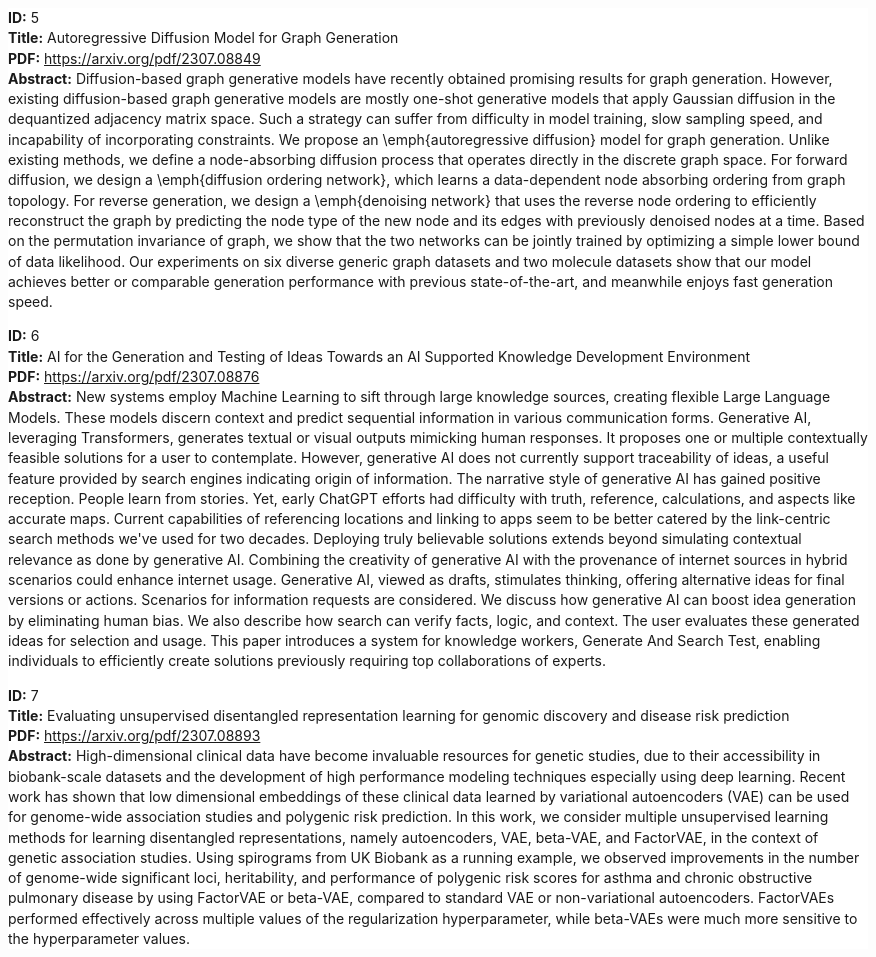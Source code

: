 **ID:** 5  
**Title:** Autoregressive Diffusion Model for Graph Generation  
**PDF:** https://arxiv.org/pdf/2307.08849  
**Abstract:** Diffusion-based graph generative models have recently obtained promising results for graph generation. However, existing diffusion-based graph generative models are mostly one-shot generative models that apply Gaussian diffusion in the dequantized adjacency matrix space. Such a strategy can suffer from difficulty in model training, slow sampling speed, and incapability of incorporating constraints. We propose an \emph{autoregressive diffusion} model for graph generation. Unlike existing methods, we define a node-absorbing diffusion process that operates directly in the discrete graph space. For forward diffusion, we design a \emph{diffusion ordering network}, which learns a data-dependent node absorbing ordering from graph topology. For reverse generation, we design a \emph{denoising network} that uses the reverse node ordering to efficiently reconstruct the graph by predicting the node type of the new node and its edges with previously denoised nodes at a time. Based on the permutation invariance of graph, we show that the two networks can be jointly trained by optimizing a simple lower bound of data likelihood. Our experiments on six diverse generic graph datasets and two molecule datasets show that our model achieves better or comparable generation performance with previous state-of-the-art, and meanwhile enjoys fast generation speed. 

**ID:** 6  
**Title:** AI for the Generation and Testing of Ideas Towards an AI Supported  Knowledge Development Environment  
**PDF:** https://arxiv.org/pdf/2307.08876  
**Abstract:** New systems employ Machine Learning to sift through large knowledge sources, creating flexible Large Language Models. These models discern context and predict sequential information in various communication forms. Generative AI, leveraging Transformers, generates textual or visual outputs mimicking human responses. It proposes one or multiple contextually feasible solutions for a user to contemplate. However, generative AI does not currently support traceability of ideas, a useful feature provided by search engines indicating origin of information. The narrative style of generative AI has gained positive reception. People learn from stories. Yet, early ChatGPT efforts had difficulty with truth, reference, calculations, and aspects like accurate maps. Current capabilities of referencing locations and linking to apps seem to be better catered by the link-centric search methods we've used for two decades. Deploying truly believable solutions extends beyond simulating contextual relevance as done by generative AI. Combining the creativity of generative AI with the provenance of internet sources in hybrid scenarios could enhance internet usage. Generative AI, viewed as drafts, stimulates thinking, offering alternative ideas for final versions or actions. Scenarios for information requests are considered. We discuss how generative AI can boost idea generation by eliminating human bias. We also describe how search can verify facts, logic, and context. The user evaluates these generated ideas for selection and usage. This paper introduces a system for knowledge workers, Generate And Search Test, enabling individuals to efficiently create solutions previously requiring top collaborations of experts. 

**ID:** 7  
**Title:** Evaluating unsupervised disentangled representation learning for genomic  discovery and disease risk prediction  
**PDF:** https://arxiv.org/pdf/2307.08893  
**Abstract:** High-dimensional clinical data have become invaluable resources for genetic studies, due to their accessibility in biobank-scale datasets and the development of high performance modeling techniques especially using deep learning. Recent work has shown that low dimensional embeddings of these clinical data learned by variational autoencoders (VAE) can be used for genome-wide association studies and polygenic risk prediction. In this work, we consider multiple unsupervised learning methods for learning disentangled representations, namely autoencoders, VAE, beta-VAE, and FactorVAE, in the context of genetic association studies. Using spirograms from UK Biobank as a running example, we observed improvements in the number of genome-wide significant loci, heritability, and performance of polygenic risk scores for asthma and chronic obstructive pulmonary disease by using FactorVAE or beta-VAE, compared to standard VAE or non-variational autoencoders. FactorVAEs performed effectively across multiple values of the regularization hyperparameter, while beta-VAEs were much more sensitive to the hyperparameter values. 
